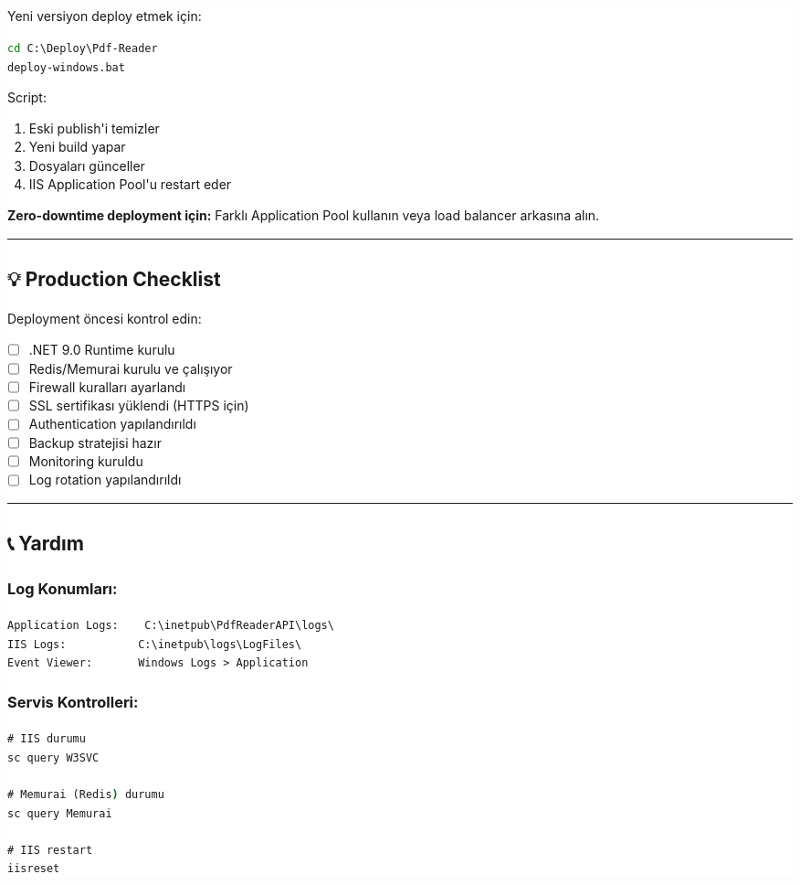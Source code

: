 Yeni versiyon deploy etmek için:

```cmd
cd C:\Deploy\Pdf-Reader
deploy-windows.bat
```

Script:
1. Eski publish'i temizler
2. Yeni build yapar
3. Dosyaları günceller
4. IIS Application Pool'u restart eder

**Zero-downtime deployment için:**
Farklı Application Pool kullanın veya load balancer arkasına alın.

---

## 💡 Production Checklist

Deployment öncesi kontrol edin:

- [ ] .NET 9.0 Runtime kurulu
- [ ] Redis/Memurai kurulu ve çalışıyor
- [ ] Firewall kuralları ayarlandı
- [ ] SSL sertifikası yüklendi (HTTPS için)
- [ ] Authentication yapılandırıldı
- [ ] Backup stratejisi hazır
- [ ] Monitoring kuruldu
- [ ] Log rotation yapılandırıldı

---

## 📞 Yardım

### Log Konumları:
```
Application Logs:    C:\inetpub\PdfReaderAPI\logs\
IIS Logs:           C:\inetpub\logs\LogFiles\
Event Viewer:       Windows Logs > Application
```

### Servis Kontrolleri:
```cmd
# IIS durumu
sc query W3SVC

# Memurai (Redis) durumu
sc query Memurai

# IIS restart
iisreset
```
